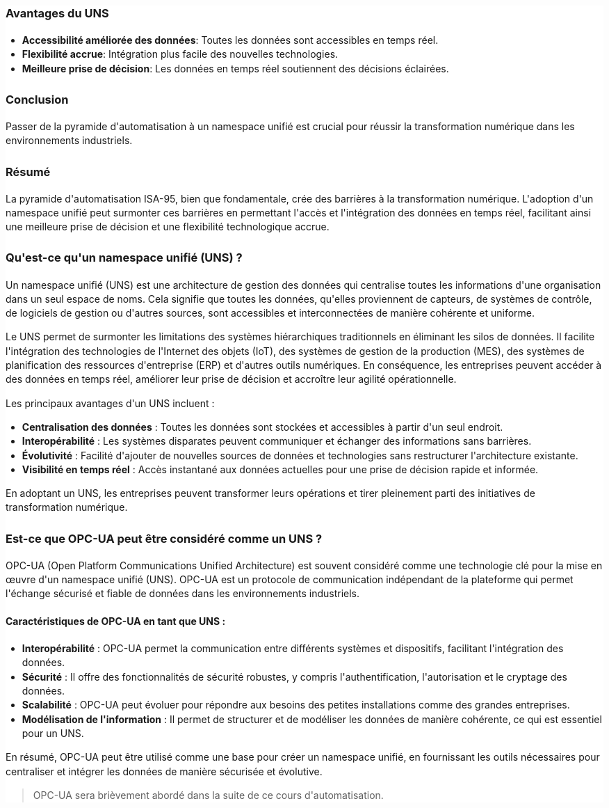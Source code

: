 ### Avantages du UNS
- **Accessibilité améliorée des données**: Toutes les données sont accessibles en temps réel.
- **Flexibilité accrue**: Intégration plus facile des nouvelles technologies.
- **Meilleure prise de décision**: Les données en temps réel soutiennent des décisions éclairées.

### Conclusion
Passer de la pyramide d'automatisation à un namespace unifié est crucial pour réussir la transformation numérique dans les environnements industriels.

### Résumé
La pyramide d'automatisation ISA-95, bien que fondamentale, crée des barrières à la transformation numérique. L'adoption d'un namespace unifié peut surmonter ces barrières en permettant l'accès et l'intégration des données en temps réel, facilitant ainsi une meilleure prise de décision et une flexibilité technologique accrue.

### Qu'est-ce qu'un namespace unifié (UNS) ?

Un namespace unifié (UNS) est une architecture de gestion des données qui centralise toutes les informations d'une organisation dans un seul espace de noms. Cela signifie que toutes les données, qu'elles proviennent de capteurs, de systèmes de contrôle, de logiciels de gestion ou d'autres sources, sont accessibles et interconnectées de manière cohérente et uniforme.

Le UNS permet de surmonter les limitations des systèmes hiérarchiques traditionnels en éliminant les silos de données. Il facilite l'intégration des technologies de l'Internet des objets (IoT), des systèmes de gestion de la production (MES), des systèmes de planification des ressources d'entreprise (ERP) et d'autres outils numériques. En conséquence, les entreprises peuvent accéder à des données en temps réel, améliorer leur prise de décision et accroître leur agilité opérationnelle.

Les principaux avantages d'un UNS incluent :
- **Centralisation des données** : Toutes les données sont stockées et accessibles à partir d'un seul endroit.
- **Interopérabilité** : Les systèmes disparates peuvent communiquer et échanger des informations sans barrières.
- **Évolutivité** : Facilité d'ajouter de nouvelles sources de données et technologies sans restructurer l'architecture existante.
- **Visibilité en temps réel** : Accès instantané aux données actuelles pour une prise de décision rapide et informée.

En adoptant un UNS, les entreprises peuvent transformer leurs opérations et tirer pleinement parti des initiatives de transformation numérique.


### Est-ce que OPC-UA peut être considéré comme un UNS ?

OPC-UA (Open Platform Communications Unified Architecture) est souvent considéré comme une technologie clé pour la mise en œuvre d'un namespace unifié (UNS). OPC-UA est un protocole de communication indépendant de la plateforme qui permet l'échange sécurisé et fiable de données dans les environnements industriels.

#### Caractéristiques de OPC-UA en tant que UNS :
- **Interopérabilité** : OPC-UA permet la communication entre différents systèmes et dispositifs, facilitant l'intégration des données.
- **Sécurité** : Il offre des fonctionnalités de sécurité robustes, y compris l'authentification, l'autorisation et le cryptage des données.
- **Scalabilité** : OPC-UA peut évoluer pour répondre aux besoins des petites installations comme des grandes entreprises.
- **Modélisation de l'information** : Il permet de structurer et de modéliser les données de manière cohérente, ce qui est essentiel pour un UNS.

En résumé, OPC-UA peut être utilisé comme une base pour créer un namespace unifié, en fournissant les outils nécessaires pour centraliser et intégrer les données de manière sécurisée et évolutive.

> OPC-UA sera brièvement abordé dans la suite de ce cours d'automatisation.

